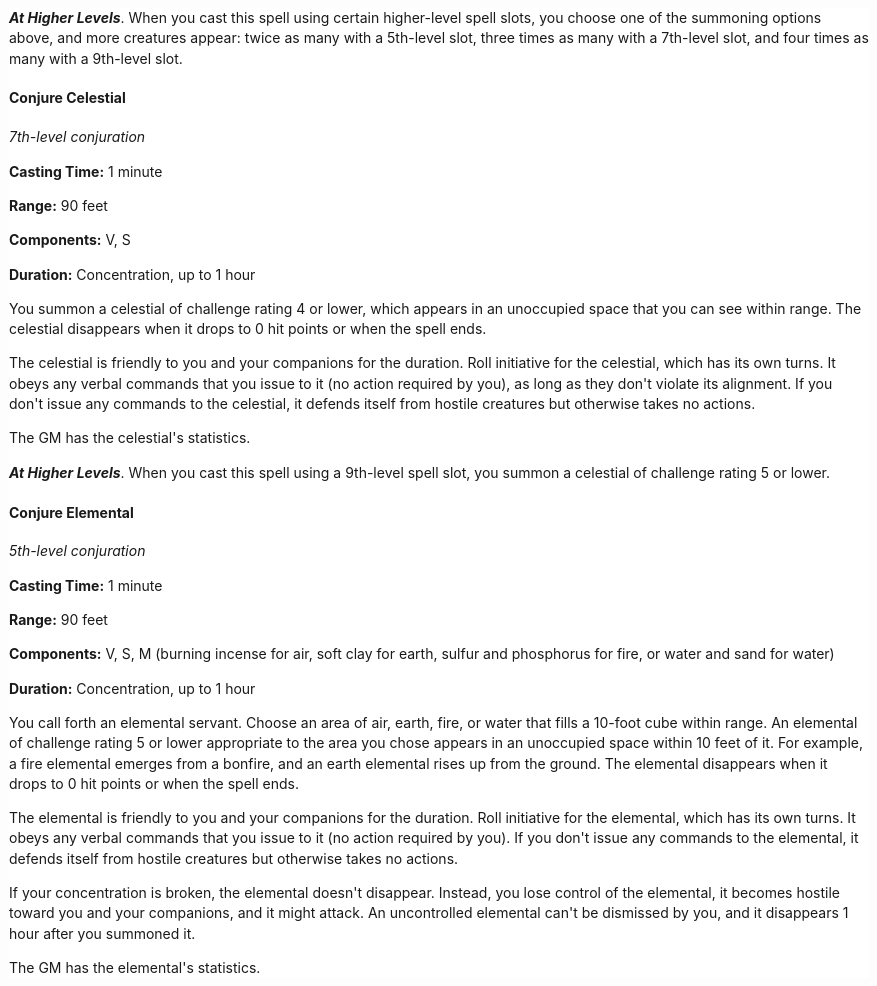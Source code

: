 ***At Higher Levels***. When you cast this spell using certain higher-level spell slots, you choose one of the summoning options above, and more creatures appear: twice as many with a 5th-level slot, three times as many with a 7th-level slot, and four times as many with a 9th-level slot.

#### Conjure Celestial

*7th-level conjuration*

**Casting Time:** 1 minute

**Range:** 90 feet

**Components:** V, S

**Duration:** Concentration, up to 1 hour

You summon a celestial of challenge rating 4 or lower, which appears in an unoccupied space that you can see within range. The celestial disappears when it drops to 0 hit points or when the spell ends.

The celestial is friendly to you and your companions for the duration. Roll initiative for the celestial, which has its own turns. It obeys any verbal commands that you issue to it (no action required by you), as long as they don't violate its alignment. If you don't issue any commands to the celestial, it defends itself from hostile creatures but otherwise takes no actions.

The GM has the celestial's statistics.

***At Higher Levels***. When you cast this spell using a 9th-level spell slot, you summon a celestial of challenge rating 5 or lower.

#### Conjure Elemental

*5th-level conjuration*

**Casting Time:** 1 minute

**Range:** 90 feet

**Components:** V, S, M (burning incense for air, soft clay for earth, sulfur and phosphorus for fire, or water and sand for water)

**Duration:** Concentration, up to 1 hour

You call forth an elemental servant. Choose an area of air, earth, fire, or water that fills a 10-foot cube within range. An elemental of challenge rating 5 or lower appropriate to the area you chose appears in an unoccupied space within 10 feet of it. For example, a fire elemental emerges from a bonfire, and an earth elemental rises up from the ground. The elemental disappears when it drops to 0 hit points or when the spell ends.

The elemental is friendly to you and your companions for the duration. Roll initiative for the elemental, which has its own turns. It obeys any verbal commands that you issue to it (no action required by you). If you don't issue any commands to the elemental, it defends itself from hostile creatures but otherwise takes no actions.

If your concentration is broken, the elemental doesn't disappear. Instead, you lose control of the elemental, it becomes hostile toward you and your companions, and it might attack. An uncontrolled elemental can't be dismissed by you, and it disappears 1 hour after you summoned it.

The GM has the elemental's statistics.
